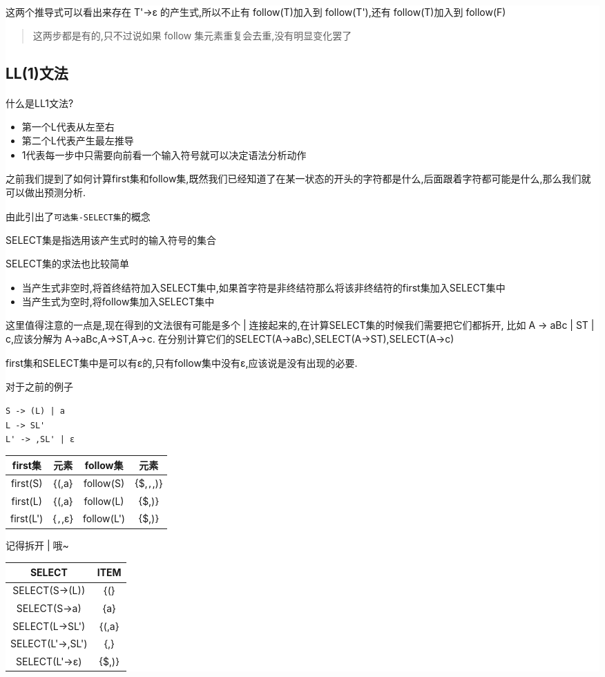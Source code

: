 这两个推导式可以看出来存在 T'->ε 的产生式,所以不止有 follow(T)加入到 follow(T'),还有 follow(T)加入到 follow(F)

> 这两步都是有的,只不过说如果 follow 集元素重复会去重,没有明显变化罢了

## LL(1)文法

什么是LL1文法?

- 第一个L代表从左至右
- 第二个L代表产生最左推导
- 1代表每一步中只需要向前看一个输入符号就可以决定语法分析动作

之前我们提到了如何计算first集和follow集,既然我们已经知道了在某一状态的开头的字符都是什么,后面跟着字符都可能是什么,那么我们就可以做出预测分析.

由此引出了`可选集-SELECT集`的概念


SELECT集是指选用该产生式时的输入符号的集合


SELECT集的求法也比较简单

- 当产生式非空时,将首终结符加入SELECT集中,如果首字符是非终结符那么将该非终结符的first集加入SELECT集中
- 当产生式为空时,将follow集加入SELECT集中


这里值得注意的一点是,现在得到的文法很有可能是多个 | 连接起来的,在计算SELECT集的时候我们需要把它们都拆开,
比如 A -> aBc | ST | c,应该分解为 A->aBc,A->ST,A->c. 在分别计算它们的SELECT(A->aBc),SELECT(A->ST),SELECT(A->c)

first集和SELECT集中是可以有ε的,只有follow集中没有ε,应该说是没有出现的必要.



对于之前的例子



```txt
S -> (L) | a
L -> SL'
L' -> ,SL' | ε
```



|first集|元素|follow集|元素|
|:--:|:--:|:--:|:--:|
|first(S)|{(,a}|follow(S)|{$,`,`,)}|
|first(L)|{(,a}|follow(L)|{$,)}|
|first(L')|{`,`,ε}|follow(L')|{$,)}|


记得拆开 | 哦~


|SELECT|ITEM|
|:--:|:--:|
|SELECT(S->(L))|{(}|
|SELECT(S->a)|{a}|
|SELECT(L->SL')|{(,a}|
|SELECT(L'->,SL')|{,}|
|SELECT(L'->ε)|{$,)}|
